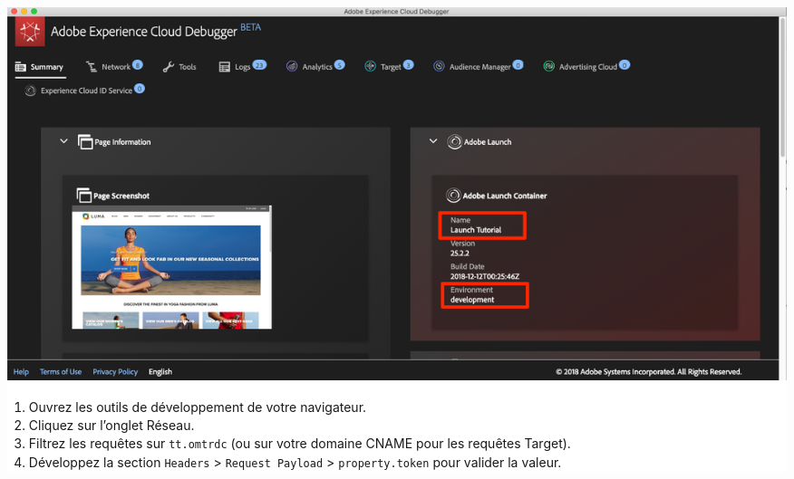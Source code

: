   ![Votre environnement de développement de balises affiché dans Debugger](images/switchEnvironments-debuggerOnWeRetail.png)

1. Ouvrez les outils de développement de votre navigateur.
1. Cliquez sur l’onglet Réseau.
1. Filtrez les requêtes sur `tt.omtrdc` (ou sur votre domaine CNAME pour les requêtes Target).
1. Développez la section `Headers` > `Request Payload` > `property.token` pour valider la valeur.